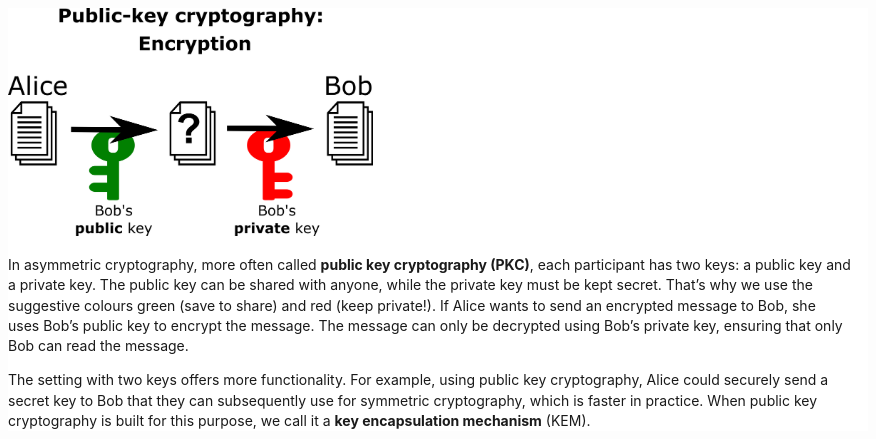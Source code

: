 <img src="/img/cybersecurity/crypto-public-key-encryption.webp" alt="Encryption using public key cryptography." style="width:3.8in">

In asymmetric cryptography, more often called **public key cryptography (PKC)**, each participant has two keys: a public key and a private key. The public key can be shared with anyone, while the private key must be kept secret. That’s why we use the suggestive colours green (save to share) and red (keep private!). If Alice wants to send an encrypted message to Bob, she uses Bob’s public key to encrypt the message. The message can only be decrypted using Bob’s private key, ensuring that only Bob can read the message.

The setting with two keys offers more functionality. For example, using public key cryptography, Alice could securely send a secret key to Bob that they can subsequently use for symmetric cryptography, which is faster in practice. When public key cryptography is built for this purpose, we call it a **key encapsulation mechanism** (KEM).  
